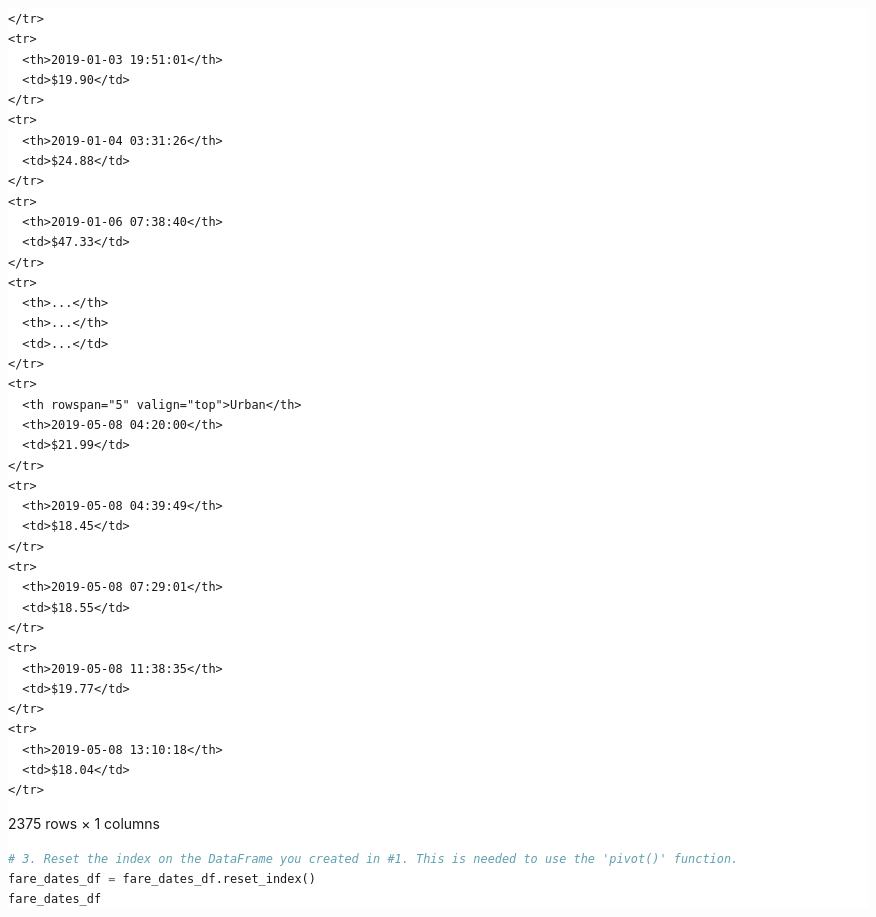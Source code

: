     </tr>
    <tr>
      <th>2019-01-03 19:51:01</th>
      <td>$19.90</td>
    </tr>
    <tr>
      <th>2019-01-04 03:31:26</th>
      <td>$24.88</td>
    </tr>
    <tr>
      <th>2019-01-06 07:38:40</th>
      <td>$47.33</td>
    </tr>
    <tr>
      <th>...</th>
      <th>...</th>
      <td>...</td>
    </tr>
    <tr>
      <th rowspan="5" valign="top">Urban</th>
      <th>2019-05-08 04:20:00</th>
      <td>$21.99</td>
    </tr>
    <tr>
      <th>2019-05-08 04:39:49</th>
      <td>$18.45</td>
    </tr>
    <tr>
      <th>2019-05-08 07:29:01</th>
      <td>$18.55</td>
    </tr>
    <tr>
      <th>2019-05-08 11:38:35</th>
      <td>$19.77</td>
    </tr>
    <tr>
      <th>2019-05-08 13:10:18</th>
      <td>$18.04</td>
    </tr>
  </tbody>
</table>
<p>2375 rows × 1 columns</p>
</div>




```python
# 3. Reset the index on the DataFrame you created in #1. This is needed to use the 'pivot()' function.
fare_dates_df = fare_dates_df.reset_index()
fare_dates_df
```
